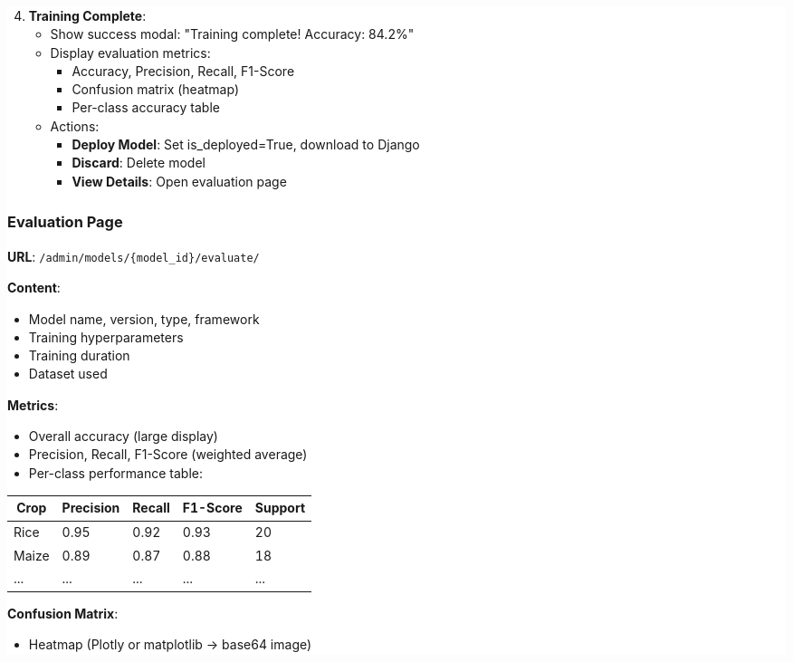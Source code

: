 4. **Training Complete**:
   - Show success modal: "Training complete! Accuracy: 84.2%"
   - Display evaluation metrics:
     - Accuracy, Precision, Recall, F1-Score
     - Confusion matrix (heatmap)
     - Per-class accuracy table
   - Actions:
     - **Deploy Model**: Set is_deployed=True, download to Django
     - **Discard**: Delete model
     - **View Details**: Open evaluation page

### Evaluation Page

**URL**: `/admin/models/{model_id}/evaluate/`

**Content**:
- Model name, version, type, framework
- Training hyperparameters
- Training duration
- Dataset used

**Metrics**:
- Overall accuracy (large display)
- Precision, Recall, F1-Score (weighted average)
- Per-class performance table:

| Crop | Precision | Recall | F1-Score | Support |
|------|-----------|--------|----------|---------|
| Rice | 0.95 | 0.92 | 0.93 | 20 |
| Maize | 0.89 | 0.87 | 0.88 | 18 |
| ... | ... | ... | ... | ... |

**Confusion Matrix**:
- Heatmap (Plotly or matplotlib → base64 image)
